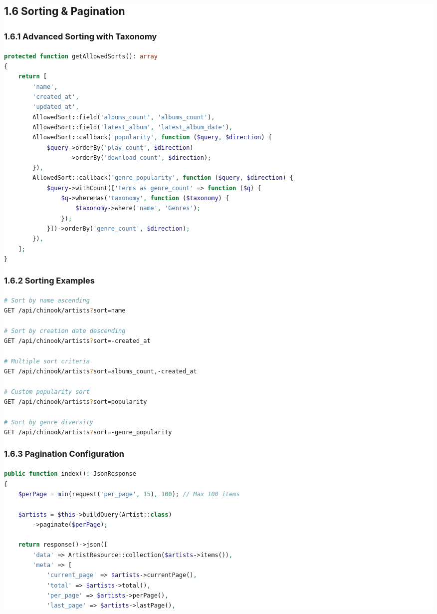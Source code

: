 ## 1.6 Sorting & Pagination

### 1.6.1 Advanced Sorting with Taxonomy

```php
protected function getAllowedSorts(): array
{
    return [
        'name',
        'created_at',
        'updated_at',
        AllowedSort::field('albums_count', 'albums_count'),
        AllowedSort::field('latest_album', 'latest_album_date'),
        AllowedSort::callback('popularity', function ($query, $direction) {
            $query->orderBy('play_count', $direction)
                  ->orderBy('download_count', $direction);
        }),
        AllowedSort::callback('genre_popularity', function ($query, $direction) {
            $query->withCount(['terms as genre_count' => function ($q) {
                $q->whereHas('taxonomy', function ($taxonomy) {
                    $taxonomy->where('name', 'Genres');
                });
            }])->orderBy('genre_count', $direction);
        }),
    ];
}
```

### 1.6.2 Sorting Examples

```bash
# Sort by name ascending
GET /api/chinook/artists?sort=name

# Sort by creation date descending
GET /api/chinook/artists?sort=-created_at

# Multiple sort criteria
GET /api/chinook/artists?sort=albums_count,-created_at

# Custom popularity sort
GET /api/chinook/artists?sort=popularity

# Sort by genre diversity
GET /api/chinook/artists?sort=-genre_popularity
```

### 1.6.3 Pagination Configuration

```php
public function index(): JsonResponse
{
    $perPage = min(request('per_page', 15), 100); // Max 100 items

    $artists = $this->buildQuery(Artist::class)
        ->paginate($perPage);

    return response()->json([
        'data' => ArtistResource::collection($artists->items()),
        'meta' => [
            'current_page' => $artists->currentPage(),
            'total' => $artists->total(),
            'per_page' => $artists->perPage(),
            'last_page' => $artists->lastPage(),
```